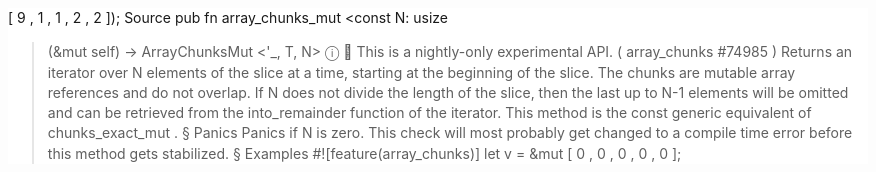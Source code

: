[
9
,
1
,
1
,
2
,
2
]);
Source
pub fn
array_chunks_mut
<const N:
usize
>(&mut self) ->
ArrayChunksMut
<'_, T, N>
ⓘ
🔬
This is a nightly-only experimental API. (
array_chunks
#74985
)
Returns an iterator over
N
elements of the slice at a time, starting at the
beginning of the slice.
The chunks are mutable array references and do not overlap. If
N
does not divide
the length of the slice, then the last up to
N-1
elements will be omitted and
can be retrieved from the
into_remainder
function of the iterator.
This method is the const generic equivalent of
chunks_exact_mut
.
§
Panics
Panics if
N
is zero. This check will most probably get changed to a compile time
error before this method gets stabilized.
§
Examples
#![feature(array_chunks)]
let
v =
&mut
[
0
,
0
,
0
,
0
,
0
];